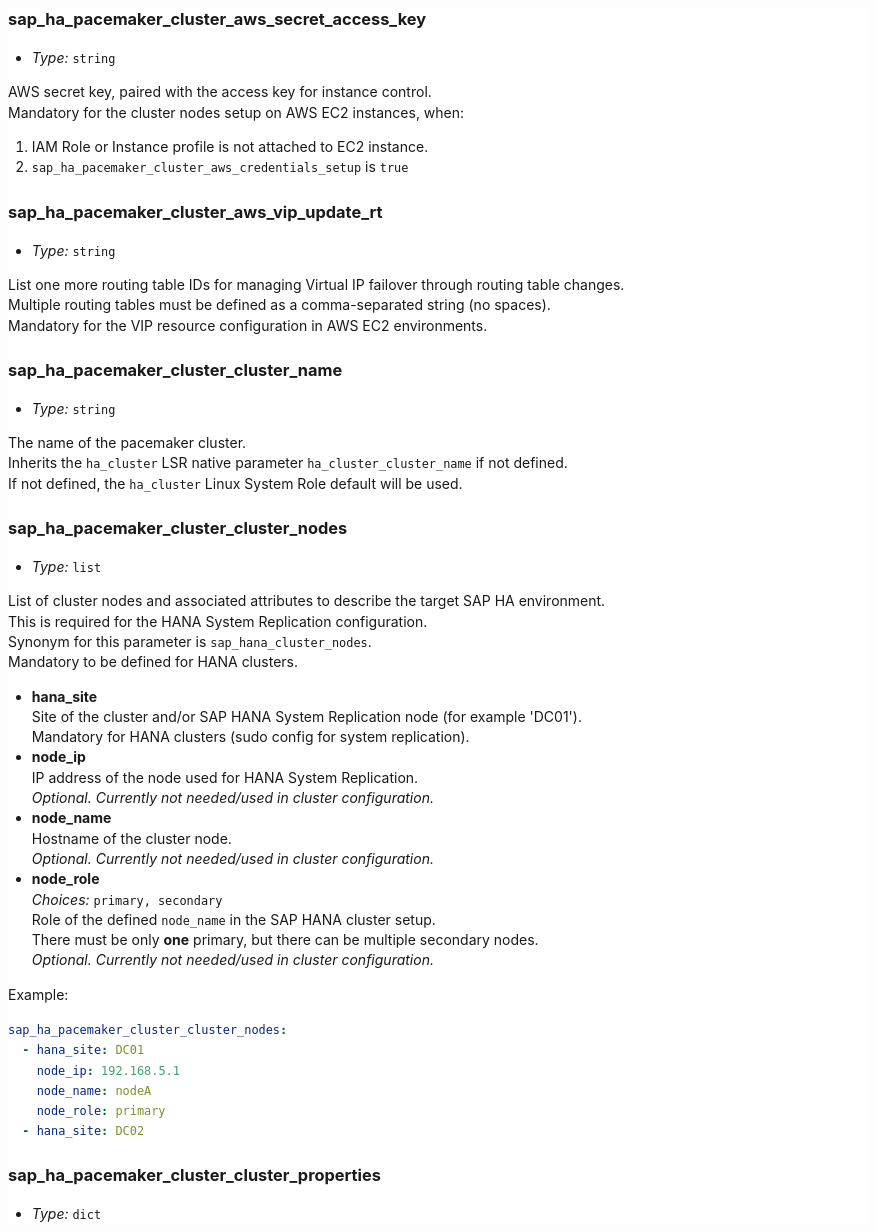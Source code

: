 ### sap_ha_pacemaker_cluster_aws_secret_access_key
- _Type:_ `string`<br>

AWS secret key, paired with the access key for instance control.<br>
Mandatory for the cluster nodes setup on AWS EC2 instances, when:<br>
1. IAM Role or Instance profile is not attached to EC2 instance.<br>
2. `sap_ha_pacemaker_cluster_aws_credentials_setup` is `true`<br>

### sap_ha_pacemaker_cluster_aws_vip_update_rt
- _Type:_ `string`<br>

List one more routing table IDs for managing Virtual IP failover through routing table changes.<br>
Multiple routing tables must be defined as a comma-separated string (no spaces).<br>
Mandatory for the VIP resource configuration in AWS EC2 environments.<br>

### sap_ha_pacemaker_cluster_cluster_name
- _Type:_ `string`<br>

The name of the pacemaker cluster.<br>
Inherits the `ha_cluster` LSR native parameter `ha_cluster_cluster_name` if not defined.<br>
If not defined, the `ha_cluster` Linux System Role default will be used.<br>

### sap_ha_pacemaker_cluster_cluster_nodes
- _Type:_ `list`<br>

List of cluster nodes and associated attributes to describe the target SAP HA environment.<br>
This is required for the HANA System Replication configuration.<br>
Synonym for this parameter is `sap_hana_cluster_nodes`.<br>
Mandatory to be defined for HANA clusters.<br>

- **hana_site**<br>
Site of the cluster and/or SAP HANA System Replication node (for example 'DC01').<br>Mandatory for HANA clusters (sudo config for system replication).
- **node_ip**<br>
IP address of the node used for HANA System Replication.<br>_Optional. Currently not needed/used in cluster configuration._
- **node_name**<br>
Hostname of the cluster node.<br>_Optional. Currently not needed/used in cluster configuration._
- **node_role**<br>
_Choices:_ `primary, secondary`<br>
Role of the defined `node_name` in the SAP HANA cluster setup.<br>There must be only **one** primary, but there can be multiple secondary nodes.<br>_Optional. Currently not needed/used in cluster configuration._

Example:
```yaml
sap_ha_pacemaker_cluster_cluster_nodes:
  - hana_site: DC01
    node_ip: 192.168.5.1
    node_name: nodeA
    node_role: primary
  - hana_site: DC02
```
### sap_ha_pacemaker_cluster_cluster_properties
- _Type:_ `dict`<br>
